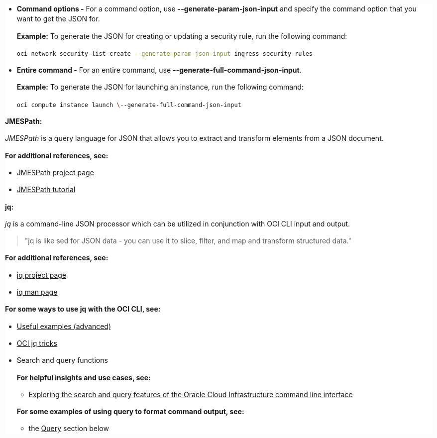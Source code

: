   - **Command options -** For a command option, use
      **\--generate-param-json-input** and specify the command option that you want to get the JSON for.  

    **Example:** To generate the JSON for creating or updating a security rule, run the following command:  

    ```sh
    oci network security-list create --generate-param-json-input ingress-security-rules
    ```

  - **Entire command -** For an entire command, use
      **\--generate-full-command-json-input**.

    **Example:** To generate the JSON for launching an instance, run the following command:  

    ```sh
    oci compute instance launch \--generate-full-command-json-input
    ```

  **JMESPath:**

  *JMESPath* is a query language for JSON that allows you to extract and transform elements from a JSON document.  

  **For additional references, see:**  

  - [JMESPath project page](https://jmespath.org/)

  - [JMESPath tutorial](https://jmespath.org/tutorial.html)

  **jq:**

  *jq* is a command-line JSON processor which can be utilized in conjunction with OCI CLI input and output.  

  > "jq is like sed for JSON data - you can use it to slice, filter, and map and transform structured data."  

  **For additional references, see:**

  - [jq project page](https://stedolan.github.io/jq/)

  - [jq man page](https://docs.oracle.com/cd/E88353_01/html/E37839/jq-1.html)  

  **For some ways to use jq with the OCI CLI, see:**  

  - [Useful examples (advanced)](#general)

  - [OCI jq tricks](https://ruepprich.com/oci-jq-tricks/)

- Search and query functions

  **For helpful insights and use cases, see:**  

  - [Exploring the search and query features of the Oracle Cloud Infrastructure command line interface](https://blogs.oracle.com/cloud-infrastructure/post/exploring-the-search-and-query-features-of-oracle-cloud-infrastructure-command-line-interface)  

  **For some examples of using query to format command output, see:**  

  - the [Query](#queries-formatted-output) section below
